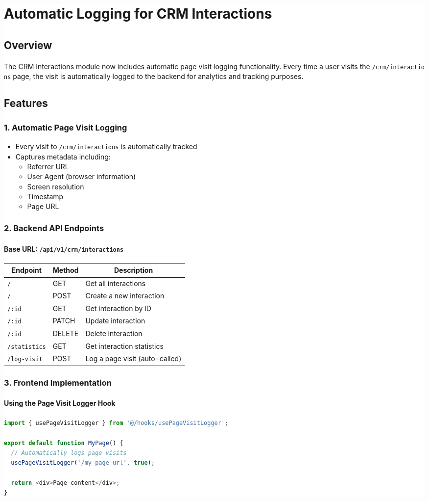# Automatic Logging for CRM Interactions

## Overview

The CRM Interactions module now includes automatic page visit logging functionality. Every time a user visits the `/crm/interactions` page, the visit is automatically logged to the backend for analytics and tracking purposes.

## Features

### 1. **Automatic Page Visit Logging**
- Every visit to `/crm/interactions` is automatically tracked
- Captures metadata including:
  - Referrer URL
  - User Agent (browser information)
  - Screen resolution
  - Timestamp
  - Page URL

### 2. **Backend API Endpoints**

#### Base URL: `/api/v1/crm/interactions`

| Endpoint | Method | Description |
|----------|--------|-------------|
| `/` | GET | Get all interactions |
| `/` | POST | Create a new interaction |
| `/:id` | GET | Get interaction by ID |
| `/:id` | PATCH | Update interaction |
| `/:id` | DELETE | Delete interaction |
| `/statistics` | GET | Get interaction statistics |
| `/log-visit` | POST | Log a page visit (auto-called) |

### 3. **Frontend Implementation**

#### Using the Page Visit Logger Hook

```typescript
import { usePageVisitLogger } from '@/hooks/usePageVisitLogger';

export default function MyPage() {
  // Automatically logs page visits
  usePageVisitLogger('/my-page-url', true);

  return <div>Page content</div>;
}
```
